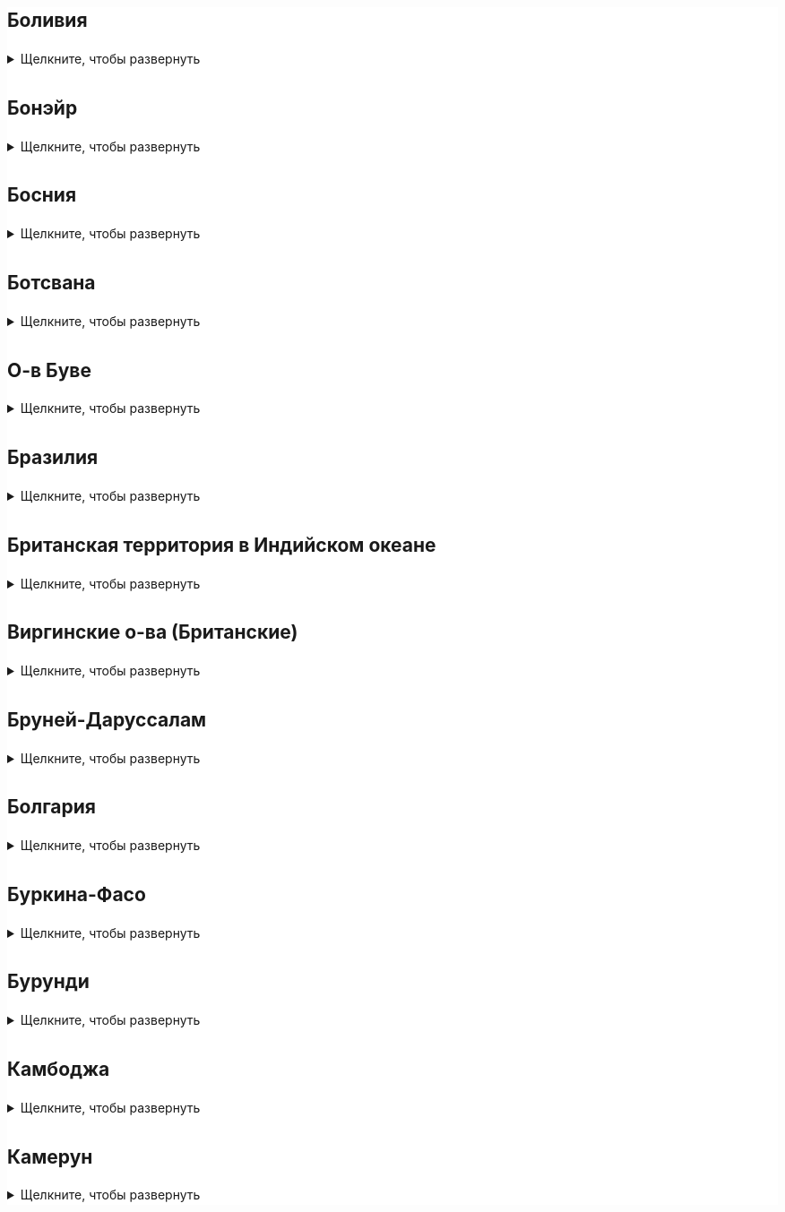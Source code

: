 ## <a name="boliva"></a>Боливия
<details><summary>Щелкните, чтобы развернуть</summary></details>

## <a name="bonaire"></a>Бонэйр
<details><summary>Щелкните, чтобы развернуть</summary></details>

## <a name="bosnia"></a>Босния
<details><summary>Щелкните, чтобы развернуть</summary></details>

## <a name="botswana"></a>Ботсвана
<details><summary>Щелкните, чтобы развернуть</summary></details>

## <a name="bouvet-island"></a>О-в Буве
<details><summary>Щелкните, чтобы развернуть</summary></details>

## <a name="brazil"></a>Бразилия
<details><summary>Щелкните, чтобы развернуть</summary></details>

## <a name="british-indian-ocean-territory"></a>Британская территория в Индийском океане
<details><summary>Щелкните, чтобы развернуть</summary></details>

## <a name="british-virgin-islands"></a>Виргинские о-ва (Британские)
<details><summary>Щелкните, чтобы развернуть</summary></details>

## <a name="brunei"></a>Бруней-Даруссалам
<details><summary>Щелкните, чтобы развернуть</summary></details>

## <a name="bulgaria"></a>Болгария
<details><summary>Щелкните, чтобы развернуть</summary></details>

## <a name="burkina-faso"></a>Буркина-Фасо
<details><summary>Щелкните, чтобы развернуть</summary></details>

## <a name="burundi"></a>Бурунди
<details><summary>Щелкните, чтобы развернуть</summary></details>

## <a name="cambodia"></a>Камбоджа
<details><summary>Щелкните, чтобы развернуть</summary></details>

## <a name="cameroon"></a>Камерун
<details><summary>Щелкните, чтобы развернуть</summary></details>
